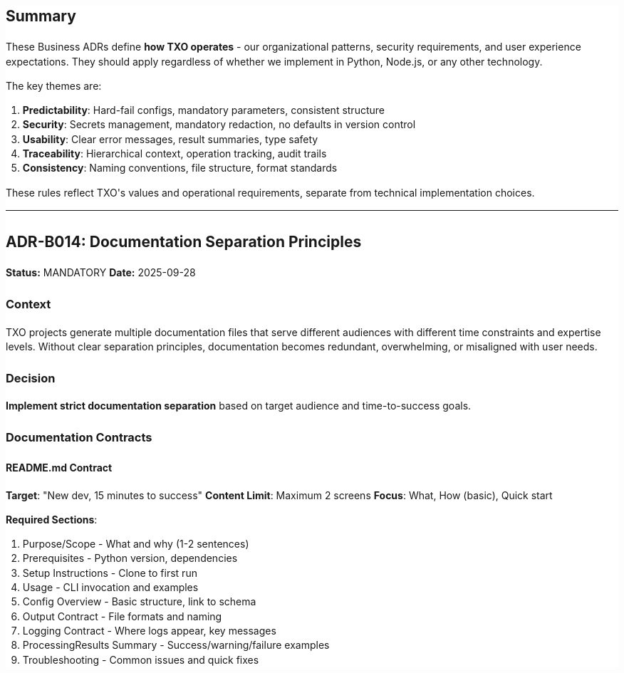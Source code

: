 
## Summary

These Business ADRs define **how TXO operates** - our organizational patterns, security requirements, and user
experience expectations. They should apply regardless of whether we implement in Python, Node.js, or any other
technology.

The key themes are:

1. **Predictability**: Hard-fail configs, mandatory parameters, consistent structure
2. **Security**: Secrets management, mandatory redaction, no defaults in version control
3. **Usability**: Clear error messages, result summaries, type safety
4. **Traceability**: Hierarchical context, operation tracking, audit trails
5. **Consistency**: Naming conventions, file structure, format standards

These rules reflect TXO's values and operational requirements, separate from technical implementation choices.

---

## ADR-B014: Documentation Separation Principles

**Status:** MANDATORY
**Date:** 2025-09-28

### Context

TXO projects generate multiple documentation files that serve different audiences with different time constraints and expertise levels. Without clear separation principles, documentation becomes redundant, overwhelming, or misaligned with user needs.

### Decision

**Implement strict documentation separation** based on target audience and time-to-success goals.

### Documentation Contracts

#### **README.md Contract**
**Target**: "New dev, 15 minutes to success"
**Content Limit**: Maximum 2 screens
**Focus**: What, How (basic), Quick start

**Required Sections**:
1. Purpose/Scope - What and why (1-2 sentences)
2. Prerequisites - Python version, dependencies
3. Setup Instructions - Clone to first run
4. Usage - CLI invocation and examples
5. Config Overview - Basic structure, link to schema
6. Output Contract - File formats and naming
7. Logging Contract - Where logs appear, key messages
8. ProcessingResults Summary - Success/warning/failure examples
9. Troubleshooting - Common issues and quick fixes
